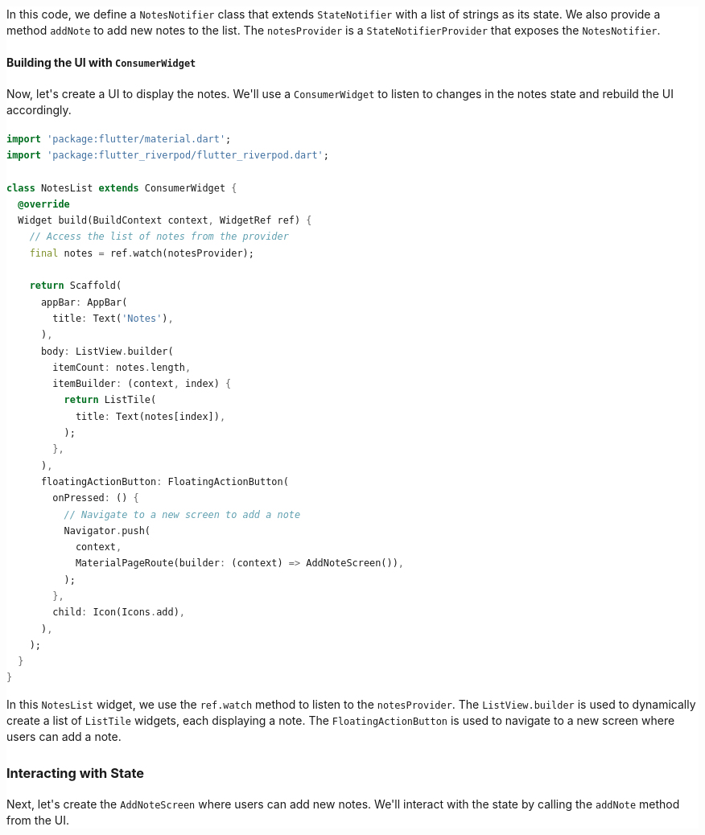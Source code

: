 In this code, we define a `NotesNotifier` class that extends `StateNotifier` with a list of strings as its state. We also provide a method `addNote` to add new notes to the list. The `notesProvider` is a `StateNotifierProvider` that exposes the `NotesNotifier`.

#### Building the UI with `ConsumerWidget`

Now, let's create a UI to display the notes. We'll use a `ConsumerWidget` to listen to changes in the notes state and rebuild the UI accordingly.

```dart
import 'package:flutter/material.dart';
import 'package:flutter_riverpod/flutter_riverpod.dart';

class NotesList extends ConsumerWidget {
  @override
  Widget build(BuildContext context, WidgetRef ref) {
    // Access the list of notes from the provider
    final notes = ref.watch(notesProvider);

    return Scaffold(
      appBar: AppBar(
        title: Text('Notes'),
      ),
      body: ListView.builder(
        itemCount: notes.length,
        itemBuilder: (context, index) {
          return ListTile(
            title: Text(notes[index]),
          );
        },
      ),
      floatingActionButton: FloatingActionButton(
        onPressed: () {
          // Navigate to a new screen to add a note
          Navigator.push(
            context,
            MaterialPageRoute(builder: (context) => AddNoteScreen()),
          );
        },
        child: Icon(Icons.add),
      ),
    );
  }
}
```

In this `NotesList` widget, we use the `ref.watch` method to listen to the `notesProvider`. The `ListView.builder` is used to dynamically create a list of `ListTile` widgets, each displaying a note. The `FloatingActionButton` is used to navigate to a new screen where users can add a note.

### Interacting with State

Next, let's create the `AddNoteScreen` where users can add new notes. We'll interact with the state by calling the `addNote` method from the UI.
